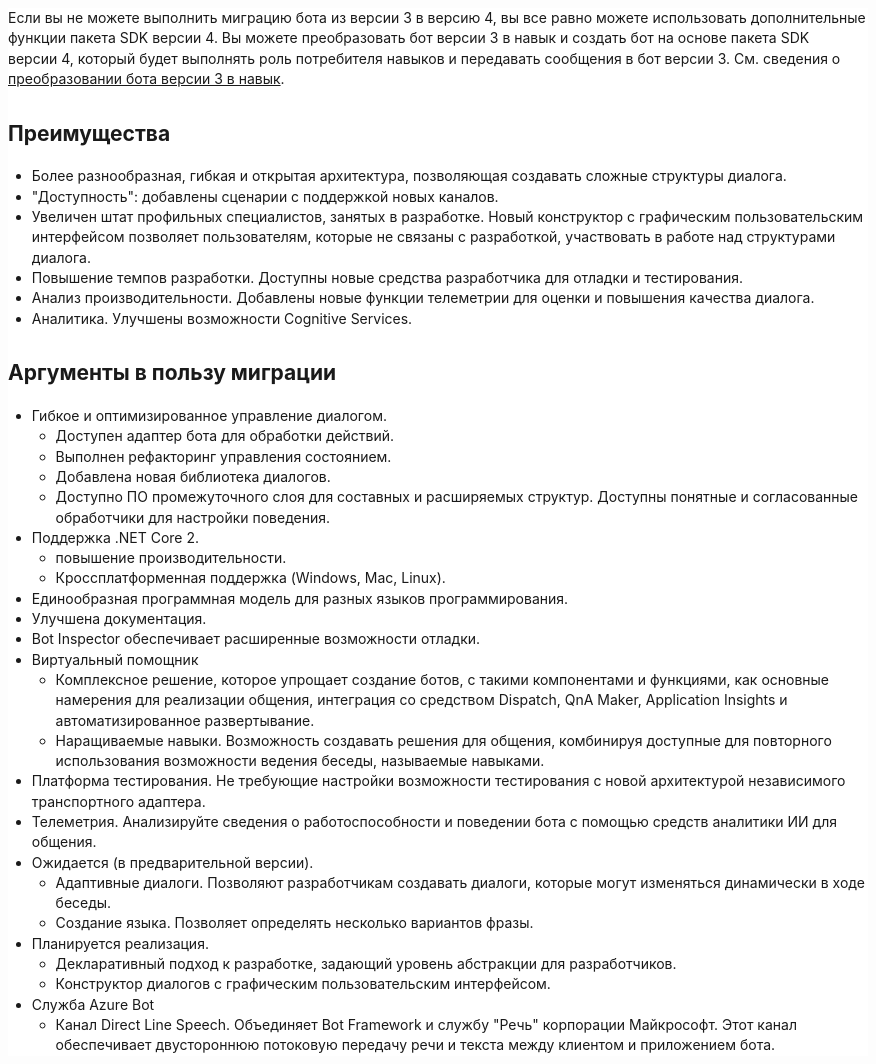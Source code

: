 Если вы не можете выполнить миграцию бота из версии 3 в версию 4, вы все равно можете использовать дополнительные функции пакета SDK версии 4. Вы можете преобразовать бот версии 3 в навык и создать бот на основе пакета SDK версии 4, который будет выполнять роль потребителя навыков и передавать сообщения в бот версии 3. См. сведения о [преобразовании бота версии 3 в навык](convert-to-skill-overview.md).

## <a name="advantages"></a>Преимущества

- Более разнообразная, гибкая и открытая архитектура, позволяющая создавать сложные структуры диалога.
- "Доступность": добавлены сценарии с поддержкой новых каналов.
- Увеличен штат профильных специалистов, занятых в разработке. Новый конструктор с графическим пользовательским интерфейсом позволяет пользователям, которые не связаны с разработкой, участвовать в работе над структурами диалога.
- Повышение темпов разработки. Доступны новые средства разработчика для отладки и тестирования.
- Анализ производительности. Добавлены новые функции телеметрии для оценки и повышения качества диалога.
- Аналитика. Улучшены возможности Cognitive Services.

## <a name="why-migrate"></a>Аргументы в пользу миграции

- Гибкое и оптимизированное управление диалогом.
  - Доступен адаптер бота для обработки действий.
  - Выполнен рефакторинг управления состоянием.
  - Добавлена новая библиотека диалогов.
  - Доступно ПО промежуточного слоя для составных и расширяемых структур. Доступны понятные и согласованные обработчики для настройки поведения.
- Поддержка .NET Core 2.
  - повышение производительности.
  - Кроссплатформенная поддержка (Windows, Mac, Linux).
- Единообразная программная модель для разных языков программирования.
- Улучшена документация.
- Bot Inspector обеспечивает расширенные возможности отладки.
- Виртуальный помощник
  - Комплексное решение, которое упрощает создание ботов, с такими компонентами и функциями, как основные намерения для реализации общения, интеграция со средством Dispatch, QnA Maker, Application Insights и автоматизированное развертывание.
  - Наращиваемые навыки. Возможность создавать решения для общения, комбинируя доступные для повторного использования возможности ведения беседы, называемые навыками.
- Платформа тестирования. Не требующие настройки возможности тестирования с новой архитектурой независимого транспортного адаптера.
- Телеметрия. Анализируйте сведения о работоспособности и поведении бота с помощью средств аналитики ИИ для общения.
- Ожидается (в предварительной версии).
  - Адаптивные диалоги. Позволяют разработчикам создавать диалоги, которые могут изменяться динамически в ходе беседы.
  - Создание языка. Позволяет определять несколько вариантов фразы.
- Планируется реализация.
  - Декларативный подход к разработке, задающий уровень абстракции для разработчиков.
  - Конструктор диалогов с графическим пользовательским интерфейсом.
- Служба Azure Bot 
  - Канал Direct Line Speech. Объединяет Bot Framework и службу "Речь" корпорации Майкрософт. Этот канал обеспечивает двустороннюю потоковую передачу речи и текста между клиентом и приложением бота.
